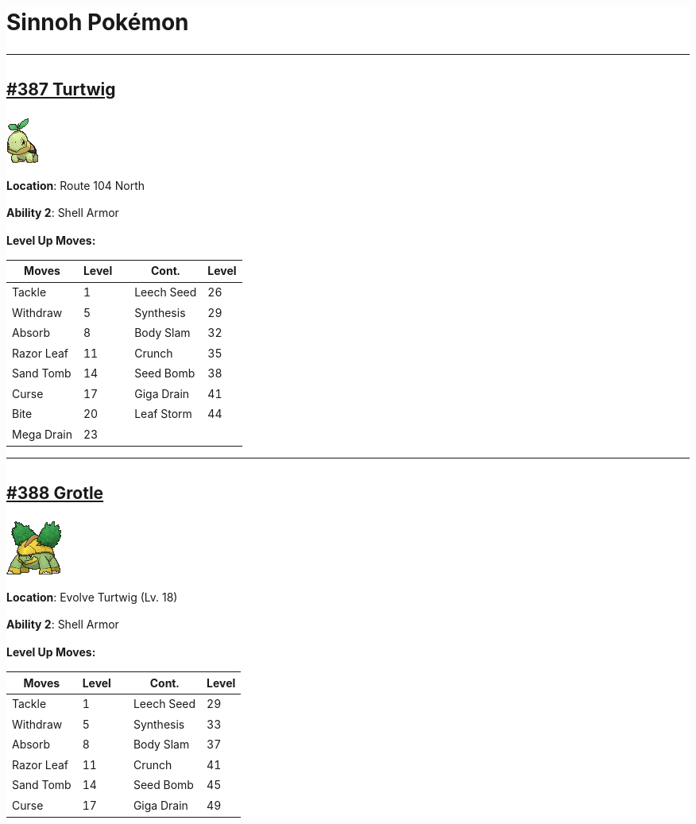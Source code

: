 # Sinnoh Pokémon

---

## [#387 Turtwig](../../pokemon/turtwig.md/)

![Turtwig](../../assets/sprites/turtwig/front.gif "Turtwig: It undertakes photosynthesis with its body, making oxygen. The leaf on its head wilts if it is thirsty.")

**Location**: Route 104 North

**Ability 2**: <span class="tooltip" title="Protects the Pokémon from critical hits.">Shell Armor</span>

**Level Up Moves:**

| Moves | Level |     | Cont. | Level |
| ----- | ----- | --- | ----- | ----- |
| <span class="tooltip" title="A physical attack in which the user charges and slams into the target with its whole body.">Tackle</span> | 1 |   | <span class="tooltip" title="A seed is planted on the target. It steals some HP from the target every turn.">Leech Seed</span> | 26 |
| <span class="tooltip" title="The user withdraws its body into its hard shell, raising its Defense stat.">Withdraw</span> | 5 |   | <span class="tooltip" title="The user restores its own HP. The amount of HP regained varies with the weather.">Synthesis</span> | 29 |
| <span class="tooltip" title="A nutrient-draining attack. The user’s HP is restored by half the damage taken by the target.">Absorb</span> | 8 |   | <span class="tooltip" title="The user drops onto the target with its full body weight. This may also leave the target with paralysis.">Body Slam</span> | 32 |
| <span class="tooltip" title="Sharp-edged leaves are launched to slash at the opposing Pokémon. Critical hits land more easily.">Razor Leaf</span> | 11 |   | <span class="tooltip" title="The user crunches up the target with sharp fangs. This may also lower the target’s Defense stat.">Crunch</span> | 35 |
| <span class="tooltip" title="The user traps the target inside a harshly raging sandstorm for four to five turns.">Sand Tomb</span> | 14 |   | <span class="tooltip" title="The user slams a barrage of hard-shelled seeds down on the target from above.">Seed Bomb</span> | 38 |
| <span class="tooltip" title="A move that works differently for the Ghost type than for all other types.">Curse</span> | 17 |   | <span class="tooltip" title="A nutrient-draining attack. The user’s HP is restored by half the damage taken by the target.">Giga Drain</span> | 41 |
| <span class="tooltip" title="The target is bitten with viciously sharp fangs. This may also make the target flinch.">Bite</span> | 20 |   | <span class="tooltip" title="The user whips up a storm of leaves around the target. The attack’s recoil harshly lowers the user’s Sp. Atk stat.">Leaf Storm</span> | 44 |
| <span class="tooltip" title="A nutrient-draining attack. The user’s HP is restored by half the damage taken by the target.">Mega Drain</span> | 23 |   |   |   |

---

## [#388 Grotle](../../pokemon/grotle.md/)

![Grotle](../../assets/sprites/grotle/front.gif "Grotle: It knows where pure water wells up. It carries fellow Pokémon there on its back.")

**Location**: Evolve Turtwig (Lv. 18)

**Ability 2**: <span class="tooltip" title="Protects the Pokémon from critical hits.">Shell Armor</span>

**Level Up Moves:**

| Moves | Level |     | Cont. | Level |
| ----- | ----- | --- | ----- | ----- |
| <span class="tooltip" title="A physical attack in which the user charges and slams into the target with its whole body.">Tackle</span> | 1 |   | <span class="tooltip" title="A seed is planted on the target. It steals some HP from the target every turn.">Leech Seed</span> | 29 |
| <span class="tooltip" title="The user withdraws its body into its hard shell, raising its Defense stat.">Withdraw</span> | 5 |   | <span class="tooltip" title="The user restores its own HP. The amount of HP regained varies with the weather.">Synthesis</span> | 33 |
| <span class="tooltip" title="A nutrient-draining attack. The user’s HP is restored by half the damage taken by the target.">Absorb</span> | 8 |   | <span class="tooltip" title="The user drops onto the target with its full body weight. This may also leave the target with paralysis.">Body Slam</span> | 37 |
| <span class="tooltip" title="Sharp-edged leaves are launched to slash at the opposing Pokémon. Critical hits land more easily.">Razor Leaf</span> | 11 |   | <span class="tooltip" title="The user crunches up the target with sharp fangs. This may also lower the target’s Defense stat.">Crunch</span> | 41 |
| <span class="tooltip" title="The user traps the target inside a harshly raging sandstorm for four to five turns.">Sand Tomb</span> | 14 |   | <span class="tooltip" title="The user slams a barrage of hard-shelled seeds down on the target from above.">Seed Bomb</span> | 45 |
| <span class="tooltip" title="A move that works differently for the Ghost type than for all other types.">Curse</span> | 17 |   | <span class="tooltip" title="A nutrient-draining attack. The user’s HP is restored by half the damage taken by the target.">Giga Drain</span> | 49 |